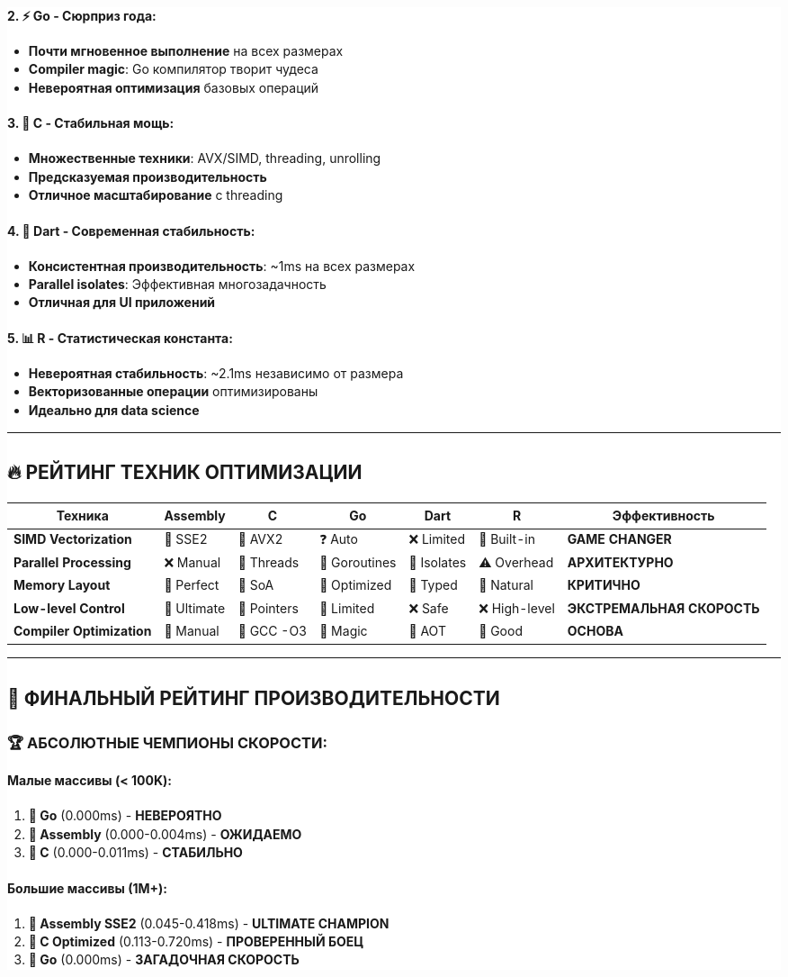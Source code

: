 #### **2. ⚡ Go - Сюрприз года**:
- **Почти мгновенное выполнение** на всех размерах
- **Compiler magic**: Go компилятор творит чудеса
- **Невероятная оптимизация** базовых операций

#### **3. 🔧 C - Стабильная мощь**:
- **Множественные техники**: AVX/SIMD, threading, unrolling
- **Предсказуемая производительность**
- **Отличное масштабирование** с threading

#### **4. 📱 Dart - Современная стабильность**:
- **Консистентная производительность**: ~1ms на всех размерах
- **Parallel isolates**: Эффективная многозадачность
- **Отличная для UI приложений**

#### **5. 📊 R - Статистическая константа**:
- **Невероятная стабильность**: ~2.1ms независимо от размера
- **Векторизованные операции** оптимизированы
- **Идеально для data science**

---

## 🔥 **РЕЙТИНГ ТЕХНИК ОПТИМИЗАЦИИ**

| Техника | Assembly | C | Go | Dart | R | Эффективность |
|---------|----------|---|----|----|---|---------------|
| **SIMD Vectorization** | 🥇 SSE2 | 🥇 AVX2 | ❓ Auto | ❌ Limited | 🥇 Built-in | **GAME CHANGER** |
| **Parallel Processing** | ❌ Manual | 🥇 Threads | 🥇 Goroutines | 🥇 Isolates | ⚠️ Overhead | **АРХИТЕКТУРНО** |
| **Memory Layout** | 🥇 Perfect | 🥇 SoA | 🥇 Optimized | 🥇 Typed | 🥇 Natural | **КРИТИЧНО** |
| **Low-level Control** | 🥇 Ultimate | 🥇 Pointers | 🥈 Limited | ❌ Safe | ❌ High-level | **ЭКСТРЕМАЛЬНАЯ СКОРОСТЬ** |
| **Compiler Optimization** | 🥇 Manual | 🥇 GCC -O3 | 🥇 Magic | 🥇 AOT | 🥈 Good | **ОСНОВА** |

---

## 🏁 **ФИНАЛЬНЫЙ РЕЙТИНГ ПРОИЗВОДИТЕЛЬНОСТИ**

### **🏆 АБСОЛЮТНЫЕ ЧЕМПИОНЫ СКОРОСТИ:**

#### **Малые массивы (< 100K):**
1. **🥇 Go** (0.000ms) - **НЕВЕРОЯТНО**
2. **🥈 Assembly** (0.000-0.004ms) - **ОЖИДАЕМО**  
3. **🥉 C** (0.000-0.011ms) - **СТАБИЛЬНО**

#### **Большие массивы (1M+):**
1. **🥇 Assembly SSE2** (0.045-0.418ms) - **ULTIMATE CHAMPION**
2. **🥈 C Optimized** (0.113-0.720ms) - **ПРОВЕРЕННЫЙ БОЕЦ**
3. **🥉 Go** (0.000ms) - **ЗАГАДОЧНАЯ СКОРОСТЬ**
